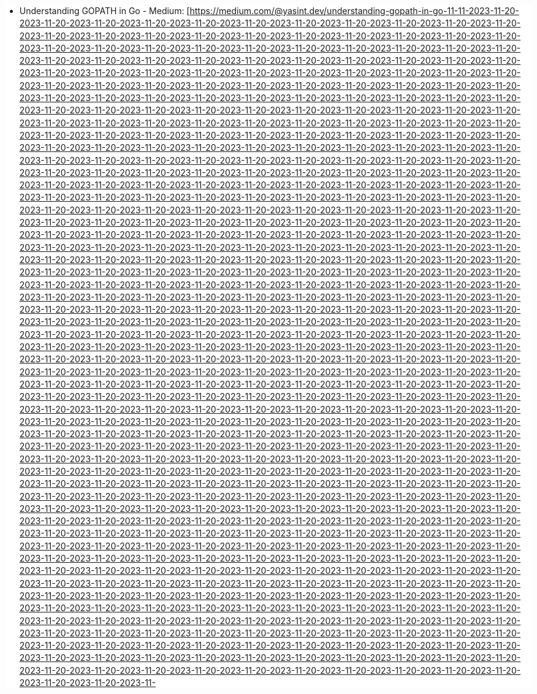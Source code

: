 *   Understanding GOPATH in Go - Medium:
[https://medium.com/@yasint.dev/understanding-gopath-in-go-11-11-2023-11-20-2023-11-20-2023-11-20-2023-11-20-2023-11-20-2023-11-20-2023-11-20-2023-11-20-2023-11-20-2023-11-20-2023-11-20-2023-11-20-2023-11-20-2023-11-20-2023-11-20-2023-11-20-2023-11-20-2023-11-20-2023-11-20-2023-11-20-2023-11-20-2023-11-20-2023-11-20-2023-11-20-2023-11-20-2023-11-20-2023-11-20-2023-11-20-2023-11-20-2023-11-20-2023-11-20-2023-11-20-2023-11-20-2023-11-20-2023-11-20-2023-11-20-2023-11-20-2023-11-20-2023-11-20-2023-11-20-2023-11-20-2023-11-20-2023-11-20-2023-11-20-2023-11-20-2023-11-20-2023-11-20-2023-11-20-2023-11-20-2023-11-20-2023-11-20-2023-11-20-2023-11-20-2023-11-20-2023-11-20-2023-11-20-2023-11-20-2023-11-20-2023-11-20-2023-11-20-2023-11-20-2023-11-20-2023-11-20-2023-11-20-2023-11-20-2023-11-20-2023-11-20-2023-11-20-2023-11-20-2023-11-20-2023-11-20-2023-11-20-2023-11-20-2023-11-20-2023-11-20-2023-11-20-2023-11-20-2023-11-20-2023-11-20-2023-11-20-2023-11-20-2023-11-20-2023-11-20-2023-11-20-2023-11-20-2023-11-20-2023-11-20-2023-11-20-2023-11-20-2023-11-20-2023-11-20-2023-11-20-2023-11-20-2023-11-20-2023-11-20-2023-11-20-2023-11-20-2023-11-20-2023-11-20-2023-11-20-2023-11-20-2023-11-20-2023-11-20-2023-11-20-2023-11-20-2023-11-20-2023-11-20-2023-11-20-2023-11-20-2023-11-20-2023-11-20-2023-11-20-2023-11-20-2023-11-20-2023-11-20-2023-11-20-2023-11-20-2023-11-20-2023-11-20-2023-11-20-2023-11-20-2023-11-20-2023-11-20-2023-11-20-2023-11-20-2023-11-20-2023-11-20-2023-11-20-2023-11-20-2023-11-20-2023-11-20-2023-11-20-2023-11-20-2023-11-20-2023-11-20-2023-11-20-2023-11-20-2023-11-20-2023-11-20-2023-11-20-2023-11-20-2023-11-20-2023-11-20-2023-11-20-2023-11-20-2023-11-20-2023-11-20-2023-11-20-2023-11-20-2023-11-20-2023-11-20-2023-11-20-2023-11-20-2023-11-20-2023-11-20-2023-11-20-2023-11-20-2023-11-20-2023-11-20-2023-11-20-2023-11-20-2023-11-20-2023-11-20-2023-11-20-2023-11-20-2023-11-20-2023-11-20-2023-11-20-2023-11-20-2023-11-20-2023-11-20-2023-11-20-2023-11-20-2023-11-20-2023-11-20-2023-11-20-2023-11-20-2023-11-20-2023-11-20-2023-11-20-2023-11-20-2023-11-20-2023-11-20-2023-11-20-2023-11-20-2023-11-20-2023-11-20-2023-11-20-2023-11-20-2023-11-20-2023-11-20-2023-11-20-2023-11-20-2023-11-20-2023-11-20-2023-11-20-2023-11-20-2023-11-20-2023-11-20-2023-11-20-2023-11-20-2023-11-20-2023-11-20-2023-11-20-2023-11-20-2023-11-20-2023-11-20-2023-11-20-2023-11-20-2023-11-20-2023-11-20-2023-11-20-2023-11-20-2023-11-20-2023-11-20-2023-11-20-2023-11-20-2023-11-20-2023-11-20-2023-11-20-2023-11-20-2023-11-20-2023-11-20-2023-11-20-2023-11-20-2023-11-20-2023-11-20-2023-11-20-2023-11-20-2023-11-20-2023-11-20-2023-11-20-2023-11-20-2023-11-20-2023-11-20-2023-11-20-2023-11-20-2023-11-20-2023-11-20-2023-11-20-2023-11-20-2023-11-20-2023-11-20-2023-11-20-2023-11-20-2023-11-20-2023-11-20-2023-11-20-2023-11-20-2023-11-20-2023-11-20-2023-11-20-2023-11-20-2023-11-20-2023-11-20-2023-11-20-2023-11-20-2023-11-20-2023-11-20-2023-11-20-2023-11-20-2023-11-20-2023-11-20-2023-11-20-2023-11-20-2023-11-20-2023-11-20-2023-11-20-2023-11-20-2023-11-20-2023-11-20-2023-11-20-2023-11-20-2023-11-20-2023-11-20-2023-11-20-2023-11-20-2023-11-20-2023-11-20-2023-11-20-2023-11-20-2023-11-20-2023-11-20-2023-11-20-2023-11-20-2023-11-20-2023-11-20-2023-11-20-2023-11-20-2023-11-20-2023-11-20-2023-11-20-2023-11-20-2023-11-20-2023-11-20-2023-11-20-2023-11-20-2023-11-20-2023-11-20-2023-11-20-2023-11-20-2023-11-20-2023-11-20-2023-11-20-2023-11-20-2023-11-20-2023-11-20-2023-11-20-2023-11-20-2023-11-20-2023-11-20-2023-11-20-2023-11-20-2023-11-20-2023-11-20-2023-11-20-2023-11-20-2023-11-20-2023-11-20-2023-11-20-2023-11-20-2023-11-20-2023-11-20-2023-11-20-2023-11-20-2023-11-20-2023-11-20-2023-11-20-2023-11-20-2023-11-20-2023-11-20-2023-11-20-2023-11-20-2023-11-20-2023-11-20-2023-11-20-2023-11-20-2023-11-20-2023-11-20-2023-11-20-2023-11-20-2023-11-20-2023-11-20-2023-11-20-2023-11-20-2023-11-20-2023-11-20-2023-11-20-2023-11-20-2023-11-20-2023-11-20-2023-11-20-2023-11-20-2023-11-20-2023-11-20-2023-11-20-2023-11-20-2023-11-20-2023-11-20-2023-11-20-2023-11-20-2023-11-20-2023-11-20-2023-11-20-2023-11-20-2023-11-20-2023-11-20-2023-11-20-2023-11-20-2023-11-20-2023-11-20-2023-11-20-2023-11-20-2023-11-20-2023-11-20-2023-11-20-2023-11-20-2023-11-20-2023-11-20-2023-11-20-2023-11-20-2023-11-20-2023-11-20-2023-11-20-2023-11-20-2023-11-20-2023-11-20-2023-11-20-2023-11-20-2023-11-20-2023-11-20-2023-11-20-2023-11-20-2023-11-20-2023-11-20-2023-11-20-2023-11-20-2023-11-20-2023-11-20-2023-11-20-2023-11-20-2023-11-20-2023-11-20-2023-11-20-2023-11-20-2023-11-20-2023-11-20-2023-11-20-2023-11-20-2023-11-20-2023-11-20-2023-11-20-2023-11-20-2023-11-20-2023-11-20-2023-11-20-2023-11-20-2023-11-20-2023-11-20-2023-11-20-2023-11-20-2023-11-20-2023-11-20-2023-11-20-2023-11-20-2023-11-20-2023-11-20-2023-11-20-2023-11-20-2023-11-20-2023-11-20-2023-11-20-2023-11-20-2023-11-20-2023-11-20-2023-11-20-2023-11-20-2023-11-20-2023-11-20-2023-11-20-2023-11-20-2023-11-20-2023-11-20-2023-11-20-2023-11-20-2023-11-20-2023-11-20-2023-11-20-2023-11-20-2023-11-20-2023-11-20-2023-11-20-2023-11-20-2023-11-20-2023-11-20-2023-11-20-2023-11-20-2023-11-20-2023-11-20-2023-11-20-2023-11-20-2023-11-20-2023-11-20-2023-11-20-2023-11-20-2023-11-20-2023-11-20-2023-11-20-2023-11-20-2023-11-20-2023-11-20-2023-11-20-2023-11-20-2023-11-20-2023-11-20-2023-11-20-2023-11-20-2023-11-20-2023-11-20-2023-11-20-2023-11-20-2023-11-20-2023-11-20-2023-11-20-2023-11-20-2023-11-20-2023-11-20-2023-11-20-2023-11-20-2023-11-20-2023-11-20-2023-11-20-2023-11-20-2023-11-20-2023-11-20-2023-11-20-2023-11-20-2023-11-20-2023-11-20-2023-11-20-2023-11-20-2023-11-20-2023-11-20-2023-11-20-2023-11-20-2023-11-20-2023-11-20-2023-11-20-2023-11-20-2023-11-20-2023-11-20-2023-11-20-2023-11-20-2023-11-20-2023-11-20-2023-11-20-2023-11-20-2023-11-20-2023-11-20-2023-11-20-2023-11-20-2023-11-20-2023-11-20-2023-11-20-2023-11-20-2023-11-20-2023-11-20-2023-11-20-2023-11-20-2023-11-20-2023-11-20-2023-11-20-2023-11-20-2023-11-
